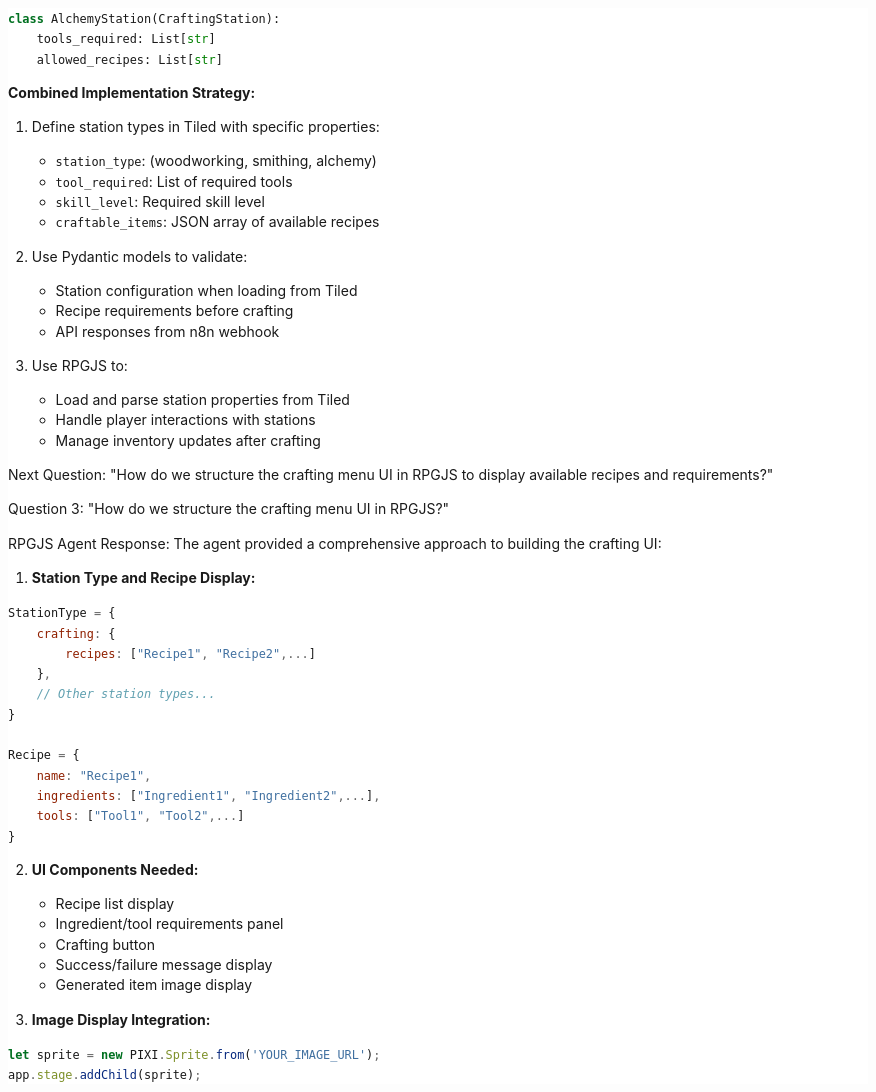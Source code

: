 ```python
class AlchemyStation(CraftingStation):
    tools_required: List[str]
    allowed_recipes: List[str]
```

**Combined Implementation Strategy:**
1. Define station types in Tiled with specific properties:
   - `station_type`: (woodworking, smithing, alchemy)
   - `tool_required`: List of required tools
   - `skill_level`: Required skill level
   - `craftable_items`: JSON array of available recipes

2. Use Pydantic models to validate:
   - Station configuration when loading from Tiled
   - Recipe requirements before crafting
   - API responses from n8n webhook

3. Use RPGJS to:
   - Load and parse station properties from Tiled
   - Handle player interactions with stations
   - Manage inventory updates after crafting

Next Question: "How do we structure the crafting menu UI in RPGJS to display available recipes and requirements?"

Question 3: "How do we structure the crafting menu UI in RPGJS?"

RPGJS Agent Response:
The agent provided a comprehensive approach to building the crafting UI:

1. **Station Type and Recipe Display:**
```javascript
StationType = {
    crafting: {
        recipes: ["Recipe1", "Recipe2",...]
    },
    // Other station types...
}

Recipe = {
    name: "Recipe1",
    ingredients: ["Ingredient1", "Ingredient2",...],
    tools: ["Tool1", "Tool2",...]
}
```

2. **UI Components Needed:**
   - Recipe list display
   - Ingredient/tool requirements panel
   - Crafting button
   - Success/failure message display
   - Generated item image display

3. **Image Display Integration:**
```javascript
let sprite = new PIXI.Sprite.from('YOUR_IMAGE_URL');
app.stage.addChild(sprite);
```
